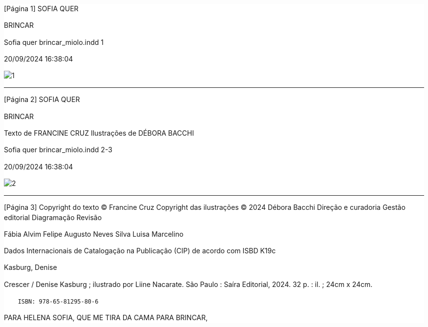 [Página 1]
SOFIA QUER

BRINCAR

Sofia quer brincar_miolo.indd 1

20/09/2024 16:38:04

![1](./img/page_1-01.jpg)

---

[Página 2]
SOFIA QUER

BRINCAR

Texto de
FRANCINE CRUZ
Ilustrações de
DÉBORA BACCHI

Sofia quer brincar_miolo.indd 2-3

20/09/2024 16:38:04

![2](./img/page_2-01.jpg)

---

[Página 3]
Copyright do texto © Francine Cruz
Copyright das ilustrações © 2024 Débora Bacchi
Direção e curadoria
Gestão editorial
Diagramação
Revisão

Fábia Alvim
Felipe Augusto Neves Silva
Luisa Marcelino

Dados Internacionais de Catalogação na Publicação (CIP) de acordo com
ISBD
K19c

Kasburg, Denise

		
		
		

Crescer / Denise Kasburg ; ilustrado por Liine Nacarate. São Paulo : Saíra Editorial, 2024.
32 p. : il. ; 24cm x 24cm.

		ISBN: 978-65-81295-80-6
		

PARA HELENA SOFIA, QUE ME TIRA DA CAMA PARA BRINCAR,
